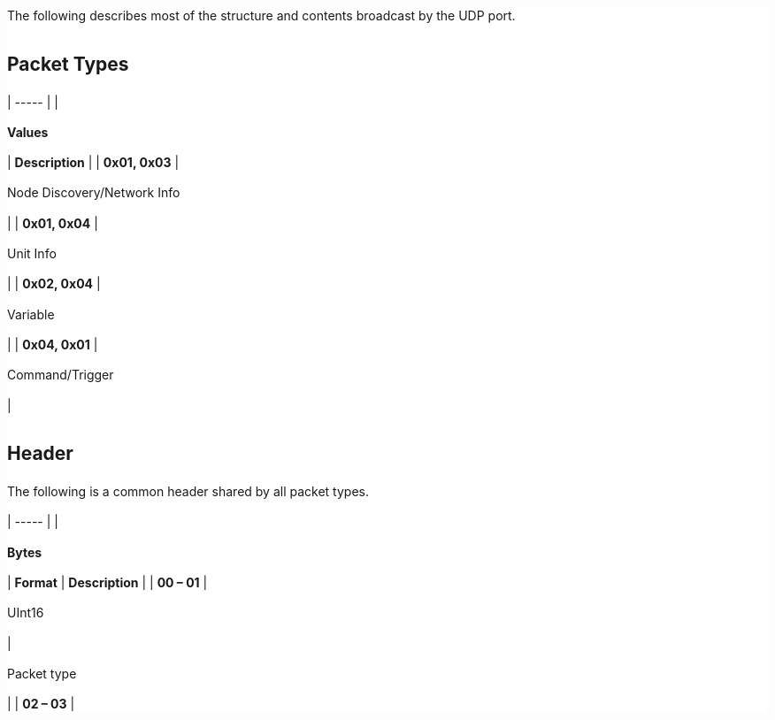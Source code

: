 The following describes most of the structure and contents broadcast by the UDP port.

## Packet Types

| ----- |
|

**Values**

 |  **Description** |
| **0x01, 0x03** |

Node Discovery/Network Info

 |
| **0x01, 0x04** |

Unit Info

 |
| **0x02, 0x04** |

Variable

 |
| **0x04, 0x01** |

Command/Trigger

 |

## Header

The following is a common header shared by all packet types.

| ----- |
|

**Bytes**

 |  **Format** |  **Description** |
| **00 – 01** |

UInt16

 |

Packet type

 |
| **02 – 03** |
